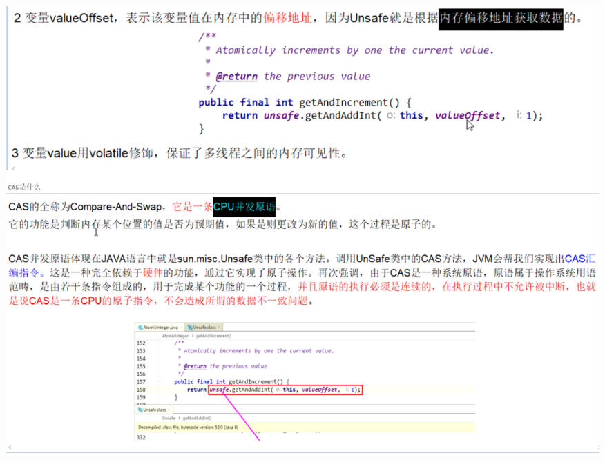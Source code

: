 ![image-20200413210436336](%E4%B8%80.Java%E9%9D%A2%E8%AF%95%E9%A2%982020-4-13.assets/image-20200413210436336.png)

![image-20200413210503232](%E4%B8%80.Java%E9%9D%A2%E8%AF%95%E9%A2%982020-4-13.assets/image-20200413210503232.png)
